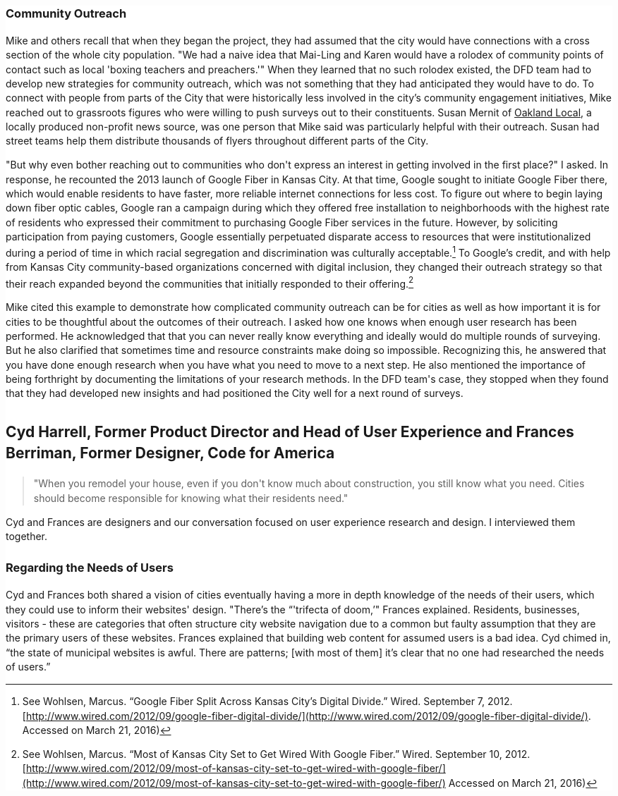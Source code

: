 ### Community Outreach

Mike and others recall that when they began the project, they had assumed that the city would have connections with a cross section of the whole city population. "We had a naive idea that Mai-Ling and Karen would have a rolodex of community points of contact such as local 'boxing teachers and preachers.'" When they learned that no such rolodex existed, the DFD team had to develop new strategies for community outreach, which was not something that they had anticipated they would have to do. To connect with people from parts of the City that were historically less involved in the city’s community engagement initiatives, Mike reached out to grassroots figures who were willing to push surveys out to their constituents. Susan Mernit of [Oakland Local](http://oaklandlocal.com), a locally produced non-profit news source, was one person that Mike said was particularly helpful with their outreach. Susan had street teams help them distribute thousands of flyers throughout different parts of the City.

"But why even bother reaching out to communities who don't express an interest in getting involved in the first place?" I asked. In response, he recounted the 2013 launch of Google Fiber in Kansas City. At that time, Google sought to initiate Google Fiber there, which would enable residents to have faster, more reliable internet connections for less cost. To figure out where to begin laying down fiber optic cables, Google ran a campaign during which they offered free installation to neighborhoods with the highest rate of residents who expressed their commitment to purchasing Google Fiber services in the future. However, by soliciting participation from paying customers, Google essentially perpetuated disparate access to resources that were institutionalized during a period of time in which racial segregation and discrimination was culturally acceptable.[^12] To Google’s credit, and with help from Kansas City community-based organizations concerned with digital inclusion, they changed their outreach strategy so that their reach expanded beyond the communities that initially responded to their offering.[^13]

Mike cited this example to demonstrate how complicated community outreach can be for cities as well as how important it is for cities to be thoughtful about the outcomes of their outreach. I asked how one knows when enough user research has been performed. He acknowledged that that you can never really know everything and ideally would do multiple rounds of surveying. But he also clarified that  sometimes time and resource constraints make doing so impossible. Recognizing this, he answered that you have done enough research when you have what you need to move to a next step. He also mentioned the importance of being forthright by documenting the limitations of your research methods. In the DFD team's case, they stopped when they found that they had developed new insights and had positioned the City well for a next round of surveys.  


## Cyd Harrell, Former Product Director and Head of User Experience and Frances Berriman, Former Designer, Code for America
> "When you remodel your house, even if you don't know much about construction, you still know what you need. Cities should become responsible for knowing what their residents need."

Cyd and Frances are designers and our conversation focused on user experience research and design. I interviewed them together.

### Regarding the Needs of Users

Cyd and Frances both shared a vision of cities eventually having a more in depth knowledge of the needs of their users, which they could use to inform their websites' design. "There’s the “'trifecta of doom,’" Frances explained. Residents, businesses, visitors - these are categories that often structure city website navigation due to a common but faulty assumption that they are the primary users of these websites. Frances explained that building web content for assumed users is a bad idea. Cyd chimed in, “the state of municipal websites is awful. There are patterns; [with most of them] it’s clear that no one had researched the needs of users.”


[^1]: The current City of Oakland website is http://www2.oaklandnet.com/. Accessed on March 21, 2016
[^2]: I’ve given the organization of this case study a lot of consideration. On the one hand, I thought about structuring this writing around recurring themes, namely, the necessity for performing qualitative research, addressing bias, and changing content production methods across city departments.  But then, I also liked the idea of organizing this piece by the different individuals who generously shared their thoughts with me. In the end, I felt that fitting personal voices into themes editorialized more than I wanted. So I left the sections structured around the speakers.
[^3]: As Director of Civic Technology for the City of Philadelphia, Aaron appropriated the DFD surveys for user research that he performed in Philadelphia in furtherance of the redesign of their city website.
[^4]: This is a quick overview. For a more thorough account, see http://www.codeforamerica.org/our-work/initiatives/digitalfrontdoor/oakland-phase1-report/
[^5]: The team only used online surveys due to the short term of the project, which would not accommodate their small team to additionally distribute and process paper surveys. This limited the potential participant pool to computer users rather than representing the entire resident demographic as is. The high level of reported internet access reported in the survey was likely influenced by this.
[^6]: During the preceding year, fellows from Code for America who were assigned to partner with the City of Oakland, built RecordTrac, a online application intended to help the City manage incoming public record requests (see http://records.oaklandnet.com/). 
[^7]: Boyd, Karen. 2015 Code for America Summit. See https://www.youtube.com/watch?v=Eph5S1d35eg. Accessed March 21, 2016.
[^8]:  This online editing tool, hemingwayapp.com, was introduced to the engineering team by Norris Hung, a front end developer at Code for America.
[^9]: https://www.dto.gov.au/blog/gov-au-is-not-a-technology-project/)
[^12]: See Wohlsen, Marcus. “Google Fiber Split Across Kansas City’s Digital Divide.” Wired. September 7, 2012. [http://www.wired.com/2012/09/google-fiber-digital-divide/](http://www.wired.com/2012/09/google-fiber-digital-divide/). Accessed on March 21, 2016)
[^13]: See Wohlsen, Marcus. “Most of Kansas City Set to Get Wired With Google Fiber.” Wired. September 10, 2012. [http://www.wired.com/2012/09/most-of-kansas-city-set-to-get-wired-with-google-fiber/](http://www.wired.com/2012/09/most-of-kansas-city-set-to-get-wired-with-google-fiber/) Accessed on March 21, 2016)